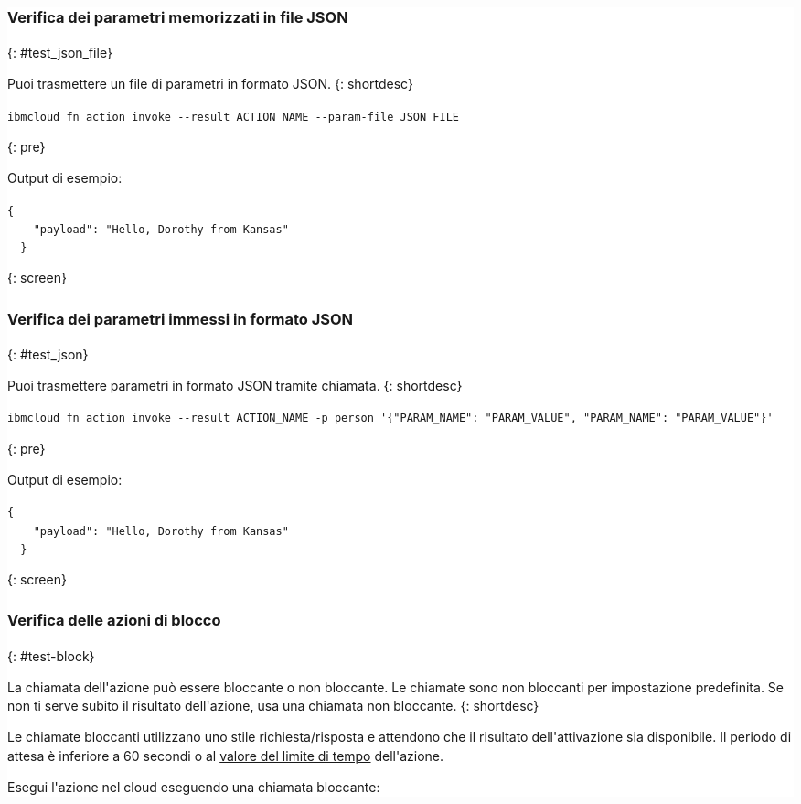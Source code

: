 

### Verifica dei parametri memorizzati in file JSON
{: #test_json_file}

Puoi trasmettere un file di parametri in formato JSON.
{: shortdesc}

```
ibmcloud fn action invoke --result ACTION_NAME --param-file JSON_FILE
```
{: pre}

Output di esempio:
```
{
    "payload": "Hello, Dorothy from Kansas"
  }
```
{: screen}


### Verifica dei parametri immessi in formato JSON
{: #test_json}

Puoi trasmettere parametri in formato JSON tramite chiamata.
{: shortdesc}


```
ibmcloud fn action invoke --result ACTION_NAME -p person '{"PARAM_NAME": "PARAM_VALUE", "PARAM_NAME": "PARAM_VALUE"}'
```
{: pre}

Output di esempio:
```
{
    "payload": "Hello, Dorothy from Kansas"
  }
```
{: screen}


### Verifica delle azioni di blocco
{: #test-block}

La chiamata dell'azione può essere bloccante o non bloccante. Le chiamate sono non bloccanti per impostazione predefinita. Se non ti serve subito il risultato dell'azione, usa una chiamata non bloccante.
{: shortdesc}

Le chiamate bloccanti utilizzano uno stile richiesta/risposta e attendono che il risultato dell'attivazione sia disponibile. Il periodo di attesa è inferiore a 60 secondi o al [valore del limite di tempo](/docs/openwhisk?topic=cloud-functions-limits#limits_syslimits) dell'azione.

Esegui l'azione nel cloud eseguendo una chiamata bloccante:
